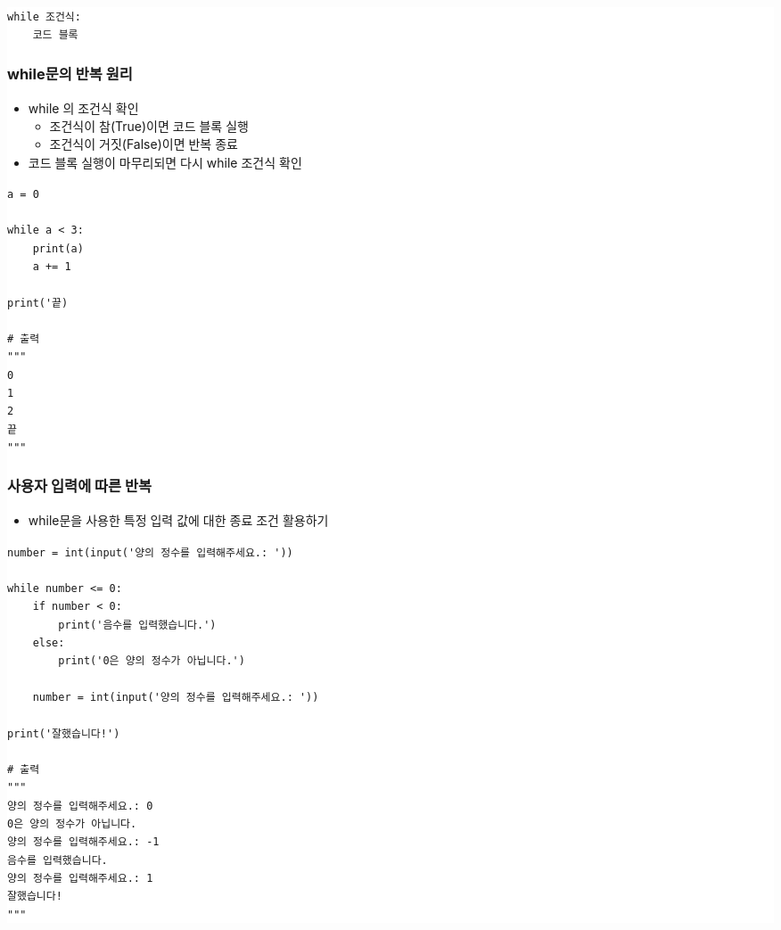 ```
while 조건식:
    코드 블록
```

### while문의 반복 원리
- while 의 조건식 확인
    - 조건식이 참(True)이면 코드 블록 실행
    - 조건식이 거짓(False)이면 반복 종료
- 코드 블록 실행이 마무리되면 다시 while 조건식 확인

```
a = 0

while a < 3:
    print(a)
    a += 1

print('끝)

# 출력
"""
0
1
2
끝
"""
```

### 사용자 입력에 따른 반복
- while문을 사용한 특정 입력 값에 대한 종료 조건 활용하기

```
number = int(input('양의 정수를 입력해주세요.: '))

while number <= 0:
    if number < 0:
        print('음수를 입력했습니다.')
    else:
        print('0은 양의 정수가 아닙니다.')

    number = int(input('양의 정수를 입력해주세요.: '))

print('잘했습니다!')

# 출력
"""
양의 정수를 입력해주세요.: 0
0은 양의 정수가 아닙니다.
양의 정수를 입력해주세요.: -1
음수를 입력했습니다.
양의 정수를 입력해주세요.: 1
잘했습니다!
"""
```
